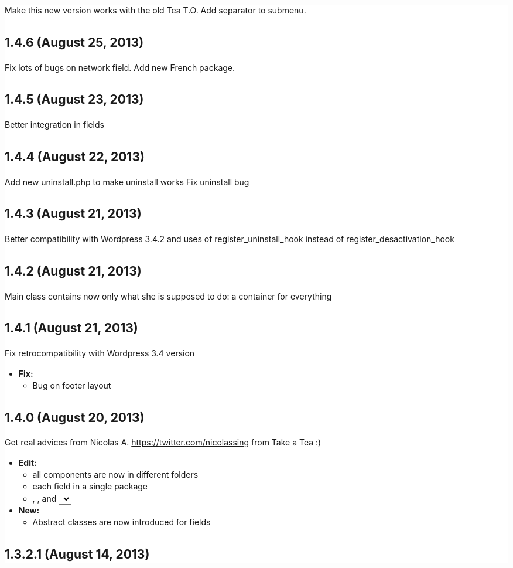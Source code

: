 Make this new version works with the old Tea T.O.
Add separator to submenu.


## 1.4.6 (August 25, 2013)

Fix lots of bugs on network field.
Add new French package.


## 1.4.5 (August 23, 2013)

Better integration in fields


## 1.4.4 (August 22, 2013)

Add new uninstall.php to make uninstall works
Fix uninstall bug


## 1.4.3 (August 21, 2013)

Better compatibility with Wordpress 3.4.2 and uses of register_uninstall_hook instead of register_desactivation_hook


## 1.4.2 (August 21, 2013)

Main class contains now only what she is supposed to do: a container for everything


## 1.4.1 (August 21, 2013)

Fix retrocompatibility with Wordpress 3.4 version

- **Fix:**
  - Bug on footer layout


## 1.4.0 (August 20, 2013)

Get real advices from Nicolas A. <https://twitter.com/nicolassing> from Take a Tea :)

- **Edit:**
  - all components are now in different folders
  - each field in a single package
  - <checkbox>, <multiselect>, <radio> and <select> or now uniq (<choice> component is dead)
- **New:**
  - Abstract classes are now introduced for fields


## 1.3.2.1 (August 14, 2013)
